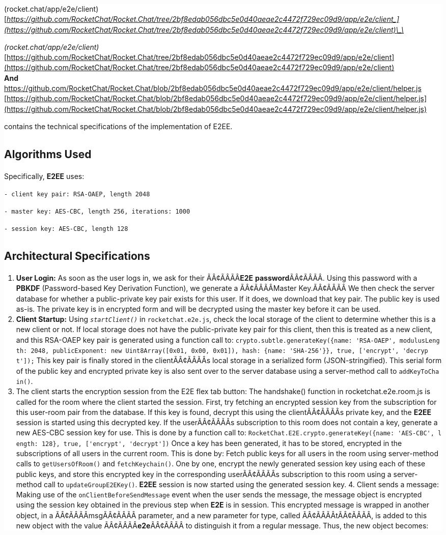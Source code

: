 \(rocket.chat/app/e2e/client\) [_https://github.com/RocketChat/Rocket.Chat/tree/2bf8edab056dbc5e0d40aeae2c4472f729ec09d9/app/e2e/client_](https://github.com/RocketChat/Rocket.Chat/tree/2bf8edab056dbc5e0d40aeae2c4472f729ec09d9/app/e2e/client)\_\_

_\(rocket.chat/app/e2e/client\)_ [https://github.com/RocketChat/Rocket.Chat/tree/2bf8edab056dbc5e0d40aeae2c4472f729ec09d9/app/e2e/client](https://github.com/RocketChat/Rocket.Chat/tree/2bf8edab056dbc5e0d40aeae2c4472f729ec09d9/app/e2e/client)  
**And**  
[https://github.com/RocketChat/Rocket.Chat/blob/2bf8edab056dbc5e0d40aeae2c4472f729ec09d9/app/e2e/client/helper.js ](https://github.com/RocketChat/Rocket.Chat/blob/2bf8edab056dbc5e0d40aeae2c4472f729ec09d9/app/e2e/client/helper.js)[https://github.com/RocketChat/Rocket.Chat/blob/2bf8edab056dbc5e0d40aeae2c4472f729ec09d9/app/e2e/client/helper.js](https://github.com/RocketChat/Rocket.Chat/blob/2bf8edab056dbc5e0d40aeae2c4472f729ec09d9/app/e2e/client/helper.js)

contains the technical specifications of the implementation of E2EE.

## Algorithms Used

Specifically, **E2EE** uses:

`- client key pair: RSA-OAEP, length 2048`

`- master key: AES-CBC, length 256, iterations: 1000`

`- session key: AES-CBC, length 128`

## Architectural Specifications

1. **User Login:** As soon as the user logs in, we ask for their ÃÂ¢ÃÂÃÂ**E2E** **password**ÃÂ¢ÃÂÃÂ. Using this password with a **PBKDF** \(Password-based Key Derivation Function\), we generate a ÃÂ¢ÃÂÃÂMaster Key.ÃÂ¢ÃÂÃÂ We then check the server database for whether a public-private key pair exists for this user. If it does, we download that key pair. The public key is used as-is. The private key is in encrypted form and will be decrypted using the master key before it can be used. 
2. **Client Startup:** Using _`startClient()`_ in `rocketchat.e2e.js`, check the local storage of the client to determine whether this is a new client or not. If local storage does not have the public-private key pair for this client, then this is treated as a new client, and this RSA-OAEP key pair is generated using a function call to: `crypto.subtle.generateKey({name: 'RSA-OAEP', modulusLength: 2048, publicExponent: new Uint8Array([0x01, 0x00, 0x01]), hash: {name: 'SHA-256'}}, true, ['encrypt', 'decrypt']);` This key pair is finally stored in the clientÃÂ¢ÃÂÃÂs local storage in a serialized form \(JSON-stringified\). This serial form of the public key and encrypted private key is also sent over to the server database using a server-method call to `addKeyToChain()`.
3. The client starts the encryption session from the E2E flex tab button: The handshake\(\) function in rocketchat.e2e.room.js is called for the room where the client started the session. First, try fetching an encrypted session key from the subscription for this user-room pair from the database. If this key is found, decrypt this using the clientÃÂ¢ÃÂÃÂs private key, and the **E2EE** session is started using this decrypted key. If the userÃÂ¢ÃÂÃÂs subscription to this room does not contain a key, generate a new AES-CBC session key for use. This is done by a function call to: `RocketChat.E2E.crypto.generateKey({name: 'AES-CBC', length: 128}, true, ['encrypt', 'decrypt'])`     Once a key has been generated, it has to be stored, encrypted in the subscriptions of all users in the current room. This is done by:  Fetch public keys for all users in the room using server-method calls to `getUsersOfRoom()` and `fetchKeychain()`. One by one, encrypt the newly generated session key using each of these public keys, and store this encrypted key in the corresponding userÃÂ¢ÃÂÃÂs subscription to this room using a server-method call to `updateGroupE2EKey()`. **E2EE** session is now started using the generated session key. 4. Client sends a message: Making use of the `onClientBeforeSendMessage` event when the user sends the message, the message object is encrypted using the session key obtained in the previous step when **E2E** is in session. This encrypted message is wrapped in another object, in a ÃÂ¢ÃÂÃÂmsgÃÂ¢ÃÂÃÂ parameter, and a new parameter for type, called ÃÂ¢ÃÂÃÂtÃÂ¢ÃÂÃÂ, is added to this new object with the value ÃÂ¢ÃÂÃÂ**e2e**ÃÂ¢ÃÂÃÂ to distinguish it from a regular message. Thus, the new object becomes: 
